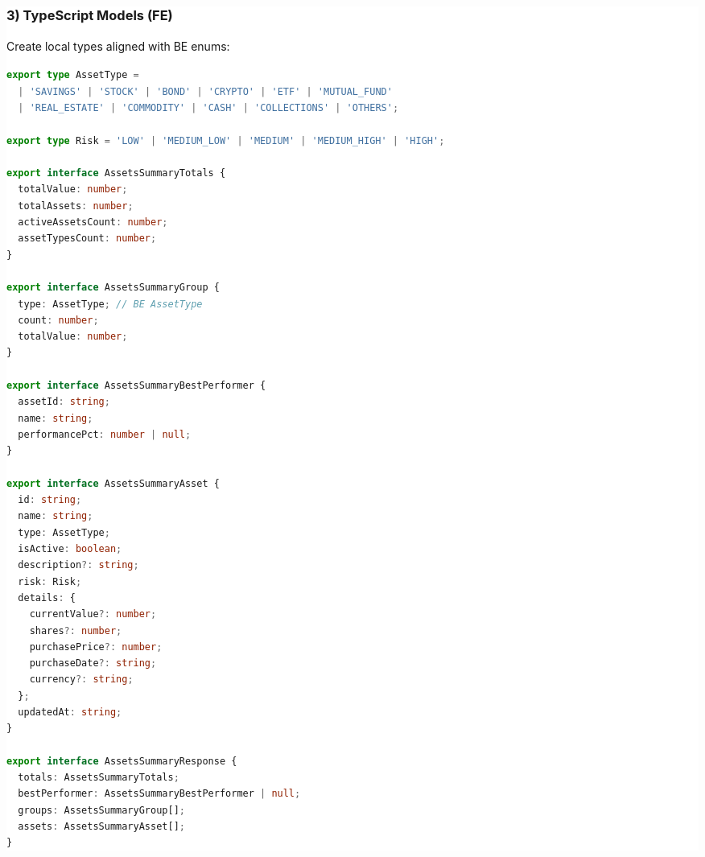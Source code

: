 ### 3) TypeScript Models (FE)
Create local types aligned with BE enums:

```ts
export type AssetType =
  | 'SAVINGS' | 'STOCK' | 'BOND' | 'CRYPTO' | 'ETF' | 'MUTUAL_FUND'
  | 'REAL_ESTATE' | 'COMMODITY' | 'CASH' | 'COLLECTIONS' | 'OTHERS';

export type Risk = 'LOW' | 'MEDIUM_LOW' | 'MEDIUM' | 'MEDIUM_HIGH' | 'HIGH';

export interface AssetsSummaryTotals {
  totalValue: number;
  totalAssets: number;
  activeAssetsCount: number;
  assetTypesCount: number;
}

export interface AssetsSummaryGroup {
  type: AssetType; // BE AssetType
  count: number;
  totalValue: number;
}

export interface AssetsSummaryBestPerformer {
  assetId: string;
  name: string;
  performancePct: number | null;
}

export interface AssetsSummaryAsset {
  id: string;
  name: string;
  type: AssetType;
  isActive: boolean;
  description?: string;
  risk: Risk;
  details: {
    currentValue?: number;
    shares?: number;
    purchasePrice?: number;
    purchaseDate?: string;
    currency?: string;
  };
  updatedAt: string;
}

export interface AssetsSummaryResponse {
  totals: AssetsSummaryTotals;
  bestPerformer: AssetsSummaryBestPerformer | null;
  groups: AssetsSummaryGroup[];
  assets: AssetsSummaryAsset[];
}
```
